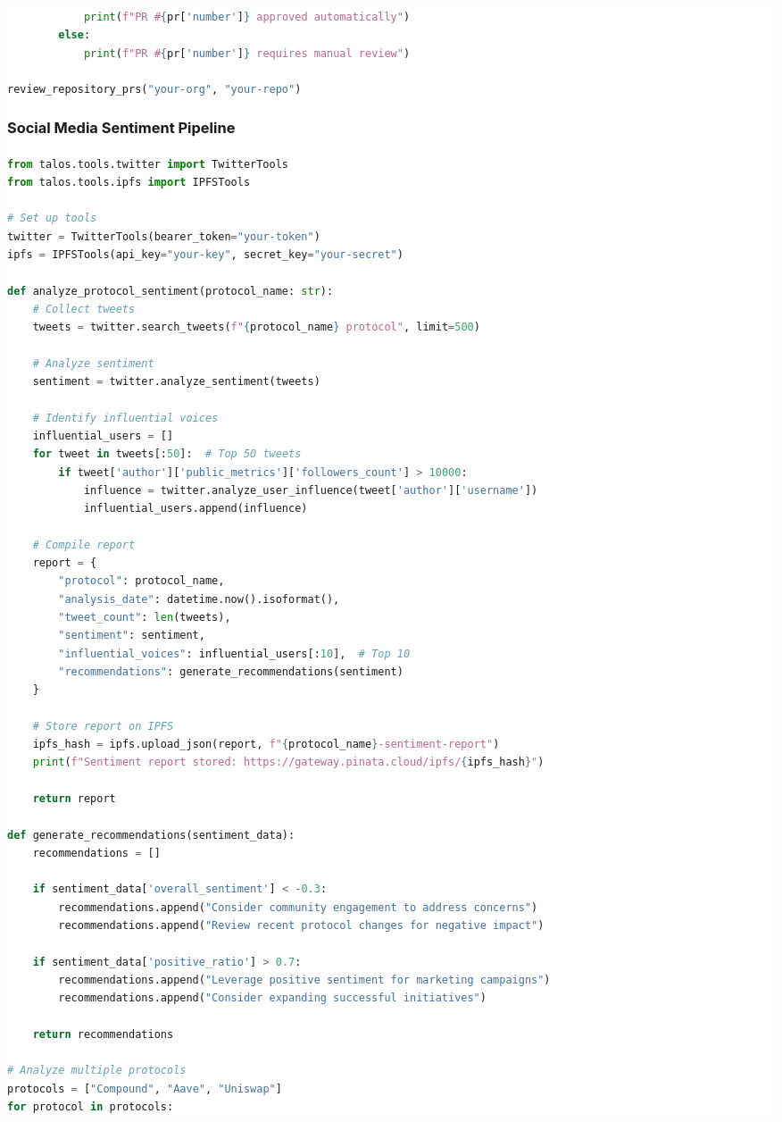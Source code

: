 ```python
            print(f"PR #{pr['number']} approved automatically")
        else:
            print(f"PR #{pr['number']} requires manual review")

review_repository_prs("your-org", "your-repo")
```

### Social Media Sentiment Pipeline

```python
from talos.tools.twitter import TwitterTools
from talos.tools.ipfs import IPFSTools

# Set up tools
twitter = TwitterTools(bearer_token="your-token")
ipfs = IPFSTools(api_key="your-key", secret_key="your-secret")

def analyze_protocol_sentiment(protocol_name: str):
    # Collect tweets
    tweets = twitter.search_tweets(f"{protocol_name} protocol", limit=500)
    
    # Analyze sentiment
    sentiment = twitter.analyze_sentiment(tweets)
    
    # Identify influential voices
    influential_users = []
    for tweet in tweets[:50]:  # Top 50 tweets
        if tweet['author']['public_metrics']['followers_count'] > 10000:
            influence = twitter.analyze_user_influence(tweet['author']['username'])
            influential_users.append(influence)
    
    # Compile report
    report = {
        "protocol": protocol_name,
        "analysis_date": datetime.now().isoformat(),
        "tweet_count": len(tweets),
        "sentiment": sentiment,
        "influential_voices": influential_users[:10],  # Top 10
        "recommendations": generate_recommendations(sentiment)
    }
    
    # Store report on IPFS
    ipfs_hash = ipfs.upload_json(report, f"{protocol_name}-sentiment-report")
    print(f"Sentiment report stored: https://gateway.pinata.cloud/ipfs/{ipfs_hash}")
    
    return report

def generate_recommendations(sentiment_data):
    recommendations = []
    
    if sentiment_data['overall_sentiment'] < -0.3:
        recommendations.append("Consider community engagement to address concerns")
        recommendations.append("Review recent protocol changes for negative impact")
    
    if sentiment_data['positive_ratio'] > 0.7:
        recommendations.append("Leverage positive sentiment for marketing campaigns")
        recommendations.append("Consider expanding successful initiatives")
    
    return recommendations

# Analyze multiple protocols
protocols = ["Compound", "Aave", "Uniswap"]
for protocol in protocols:
```